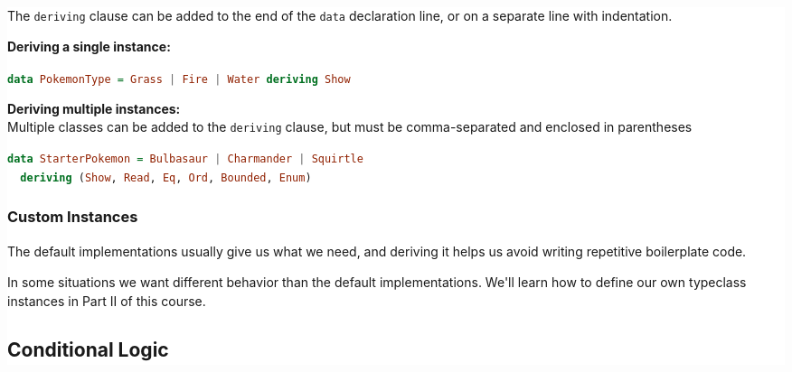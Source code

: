 The `deriving` clause can be added to the end of the `data` declaration line, or on a separate line with indentation.

**Deriving a single instance:**
```haskell
data PokemonType = Grass | Fire | Water deriving Show
```

**Deriving multiple instances:** \
Multiple classes can be added to the `deriving` clause, but must be comma-separated and enclosed in parentheses

```haskell
data StarterPokemon = Bulbasaur | Charmander | Squirtle
  deriving (Show, Read, Eq, Ord, Bounded, Enum)
```

### **Custom Instances**
The default implementations usually give us what we need, and deriving it helps us avoid writing repetitive boilerplate code.

In some situations we want different behavior than the default implementations. We'll learn how to define our own typeclass instances in Part II of this course.

## **Conditional Logic**